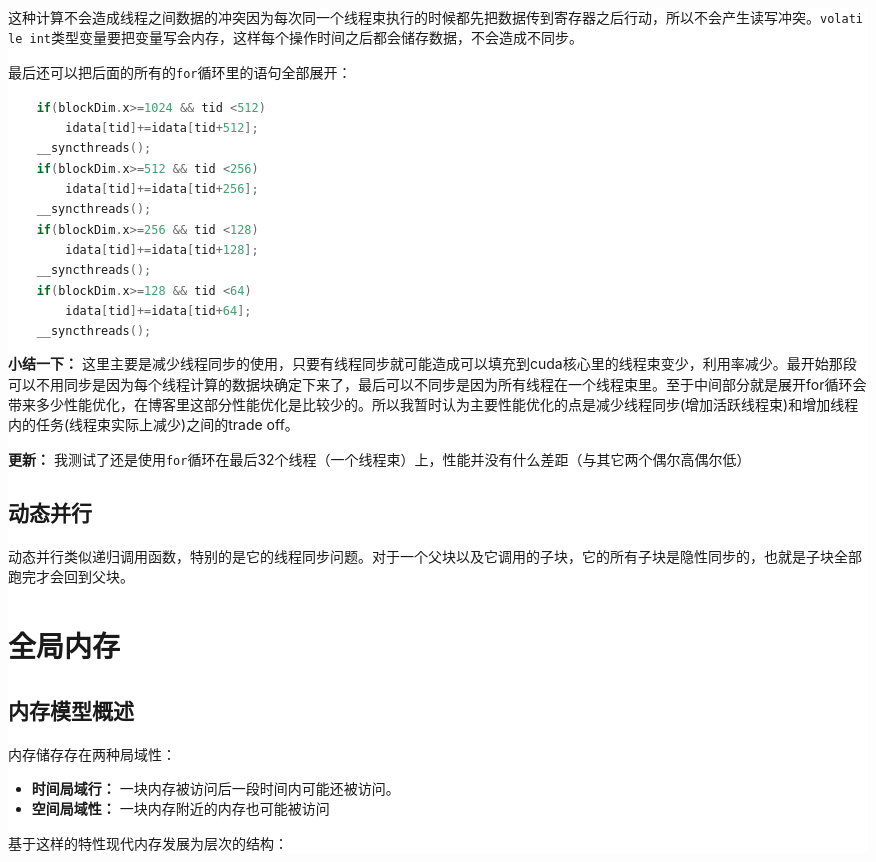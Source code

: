 这种计算不会造成线程之间数据的冲突因为每次同一个线程束执行的时候都先把数据传到寄存器之后行动，所以不会产生读写冲突。`volatile int`类型变量要把变量写会内存，这样每个操作时间之后都会储存数据，不会造成不同步。

最后还可以把后面的所有的`for`循环里的语句全部展开：
```c
	if(blockDim.x>=1024 && tid <512)
		idata[tid]+=idata[tid+512];
	__syncthreads();
	if(blockDim.x>=512 && tid <256)
		idata[tid]+=idata[tid+256];
	__syncthreads();
	if(blockDim.x>=256 && tid <128)
		idata[tid]+=idata[tid+128];
	__syncthreads();
	if(blockDim.x>=128 && tid <64)
		idata[tid]+=idata[tid+64];
	__syncthreads();
```
**小结一下：** 这里主要是减少线程同步的使用，只要有线程同步就可能造成可以填充到cuda核心里的线程束变少，利用率减少。最开始那段可以不用同步是因为每个线程计算的数据块确定下来了，最后可以不同步是因为所有线程在一个线程束里。至于中间部分就是展开for循环会带来多少性能优化，在博客里这部分性能优化是比较少的。所以我暂时认为主要性能优化的点是减少线程同步(增加活跃线程束)和增加线程内的任务(线程束实际上减少)之间的trade off。

**更新：** 我测试了还是使用`for`循环在最后32个线程（一个线程束）上，性能并没有什么差距（与其它两个偶尔高偶尔低）

## 动态并行
动态并行类似递归调用函数，特别的是它的线程同步问题。对于一个父块以及它调用的子块，它的所有子块是隐性同步的，也就是子块全部跑完才会回到父块。

# 全局内存

## 内存模型概述
内存储存存在两种局域性：
* **时间局域行：** 一块内存被访问后一段时间内可能还被访问。
* **空间局域性：** 一块内存附近的内存也可能被访问

基于这样的特性现代内存发展为层次的结构：
